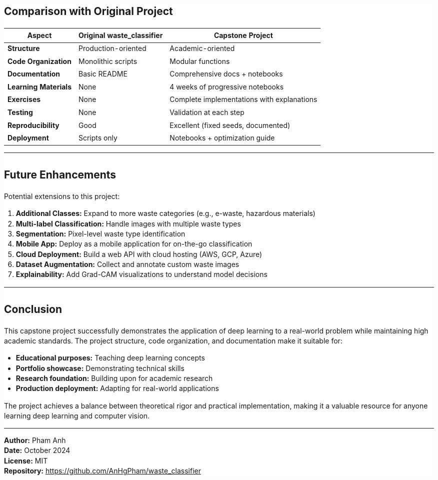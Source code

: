 
## Comparison with Original Project

| Aspect | Original waste_classifier | Capstone Project |
|--------|---------------------------|------------------|
| **Structure** | Production-oriented | Academic-oriented |
| **Code Organization** | Monolithic scripts | Modular functions |
| **Documentation** | Basic README | Comprehensive docs + notebooks |
| **Learning Materials** | None | 4 weeks of progressive notebooks |
| **Exercises** | None | Complete implementations with explanations |
| **Testing** | None | Validation at each step |
| **Reproducibility** | Good | Excellent (fixed seeds, documented) |
| **Deployment** | Scripts only | Notebooks + optimization guide |

---

## Future Enhancements

Potential extensions to this project:

1. **Additional Classes:** Expand to more waste categories (e.g., e-waste, hazardous materials)
2. **Multi-label Classification:** Handle images with multiple waste types
3. **Segmentation:** Pixel-level waste type identification
4. **Mobile App:** Deploy as a mobile application for on-the-go classification
5. **Cloud Deployment:** Build a web API with cloud hosting (AWS, GCP, Azure)
6. **Dataset Augmentation:** Collect and annotate custom waste images
7. **Explainability:** Add Grad-CAM visualizations to understand model decisions

---

## Conclusion

This capstone project successfully demonstrates the application of deep learning to a real-world problem while maintaining high academic standards. The project structure, code organization, and documentation make it suitable for:

- **Educational purposes:** Teaching deep learning concepts
- **Portfolio showcase:** Demonstrating technical skills
- **Research foundation:** Building upon for academic research
- **Production deployment:** Adapting for real-world applications

The project achieves a balance between theoretical rigor and practical implementation, making it a valuable resource for anyone learning deep learning and computer vision.

---

**Author:** Pham Anh  
**Date:** October 2024  
**License:** MIT  
**Repository:** https://github.com/AnHgPham/waste_classifier
